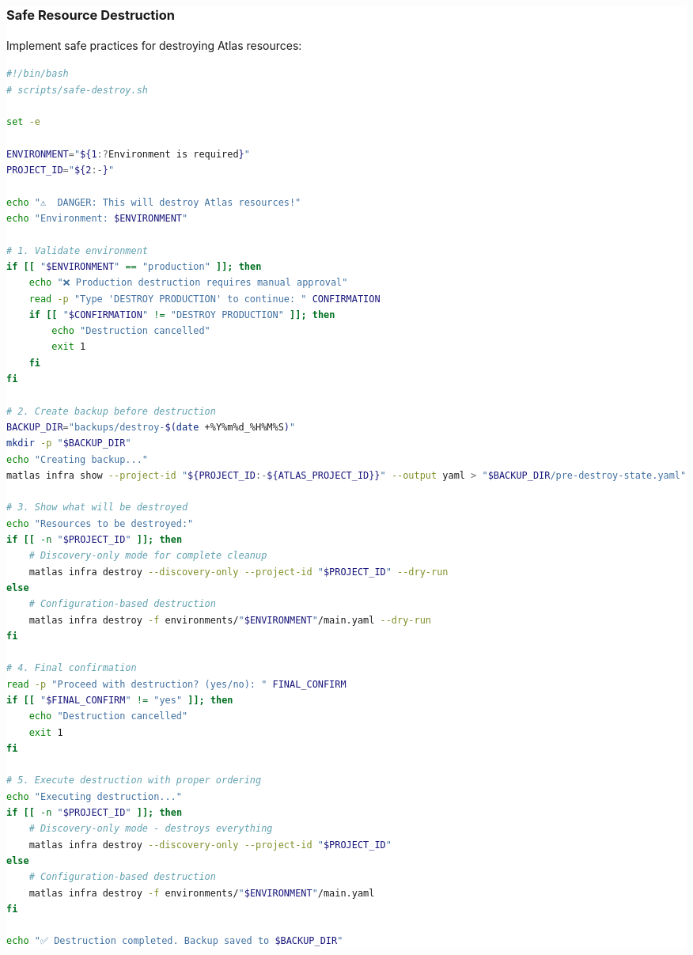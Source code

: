 ### Safe Resource Destruction

Implement safe practices for destroying Atlas resources:

```bash
#!/bin/bash
# scripts/safe-destroy.sh

set -e

ENVIRONMENT="${1:?Environment is required}"
PROJECT_ID="${2:-}"

echo "⚠️  DANGER: This will destroy Atlas resources!"
echo "Environment: $ENVIRONMENT"

# 1. Validate environment
if [[ "$ENVIRONMENT" == "production" ]]; then
    echo "❌ Production destruction requires manual approval"
    read -p "Type 'DESTROY PRODUCTION' to continue: " CONFIRMATION
    if [[ "$CONFIRMATION" != "DESTROY PRODUCTION" ]]; then
        echo "Destruction cancelled"
        exit 1
    fi
fi

# 2. Create backup before destruction
BACKUP_DIR="backups/destroy-$(date +%Y%m%d_%H%M%S)"
mkdir -p "$BACKUP_DIR"
echo "Creating backup..."
matlas infra show --project-id "${PROJECT_ID:-${ATLAS_PROJECT_ID}}" --output yaml > "$BACKUP_DIR/pre-destroy-state.yaml"

# 3. Show what will be destroyed
echo "Resources to be destroyed:"
if [[ -n "$PROJECT_ID" ]]; then
    # Discovery-only mode for complete cleanup
    matlas infra destroy --discovery-only --project-id "$PROJECT_ID" --dry-run
else
    # Configuration-based destruction
    matlas infra destroy -f environments/"$ENVIRONMENT"/main.yaml --dry-run
fi

# 4. Final confirmation
read -p "Proceed with destruction? (yes/no): " FINAL_CONFIRM
if [[ "$FINAL_CONFIRM" != "yes" ]]; then
    echo "Destruction cancelled"
    exit 1
fi

# 5. Execute destruction with proper ordering
echo "Executing destruction..."
if [[ -n "$PROJECT_ID" ]]; then
    # Discovery-only mode - destroys everything
    matlas infra destroy --discovery-only --project-id "$PROJECT_ID"
else
    # Configuration-based destruction
    matlas infra destroy -f environments/"$ENVIRONMENT"/main.yaml
fi

echo "✅ Destruction completed. Backup saved to $BACKUP_DIR"
```
